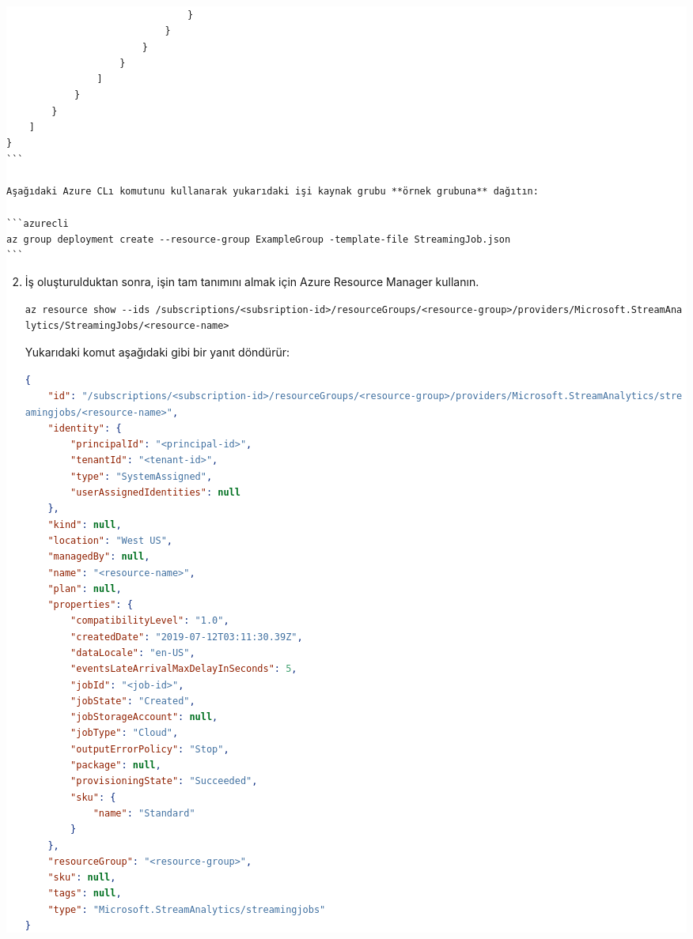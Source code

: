                                     }
                                }
                            }
                        }
                    ]
                }
            }
        ]
    }
    ```

    Aşağıdaki Azure CLı komutunu kullanarak yukarıdaki işi kaynak grubu **örnek grubuna** dağıtın:

    ```azurecli
    az group deployment create --resource-group ExampleGroup -template-file StreamingJob.json
    ```

2. İş oluşturulduktan sonra, işin tam tanımını almak için Azure Resource Manager kullanın.

    ```azurecli
    az resource show --ids /subscriptions/<subsription-id>/resourceGroups/<resource-group>/providers/Microsoft.StreamAnalytics/StreamingJobs/<resource-name>
    ```

    Yukarıdaki komut aşağıdaki gibi bir yanıt döndürür:

    ```json
    {
        "id": "/subscriptions/<subscription-id>/resourceGroups/<resource-group>/providers/Microsoft.StreamAnalytics/streamingjobs/<resource-name>",
        "identity": {
            "principalId": "<principal-id>",
            "tenantId": "<tenant-id>",
            "type": "SystemAssigned",
            "userAssignedIdentities": null
        },
        "kind": null,
        "location": "West US",
        "managedBy": null,
        "name": "<resource-name>",
        "plan": null,
        "properties": {
            "compatibilityLevel": "1.0",
            "createdDate": "2019-07-12T03:11:30.39Z",
            "dataLocale": "en-US",
            "eventsLateArrivalMaxDelayInSeconds": 5,
            "jobId": "<job-id>",
            "jobState": "Created",
            "jobStorageAccount": null,
            "jobType": "Cloud",
            "outputErrorPolicy": "Stop",
            "package": null,
            "provisioningState": "Succeeded",
            "sku": {
                "name": "Standard"
            }
        },
        "resourceGroup": "<resource-group>",
        "sku": null,
        "tags": null,
        "type": "Microsoft.StreamAnalytics/streamingjobs"
    }
    ```
